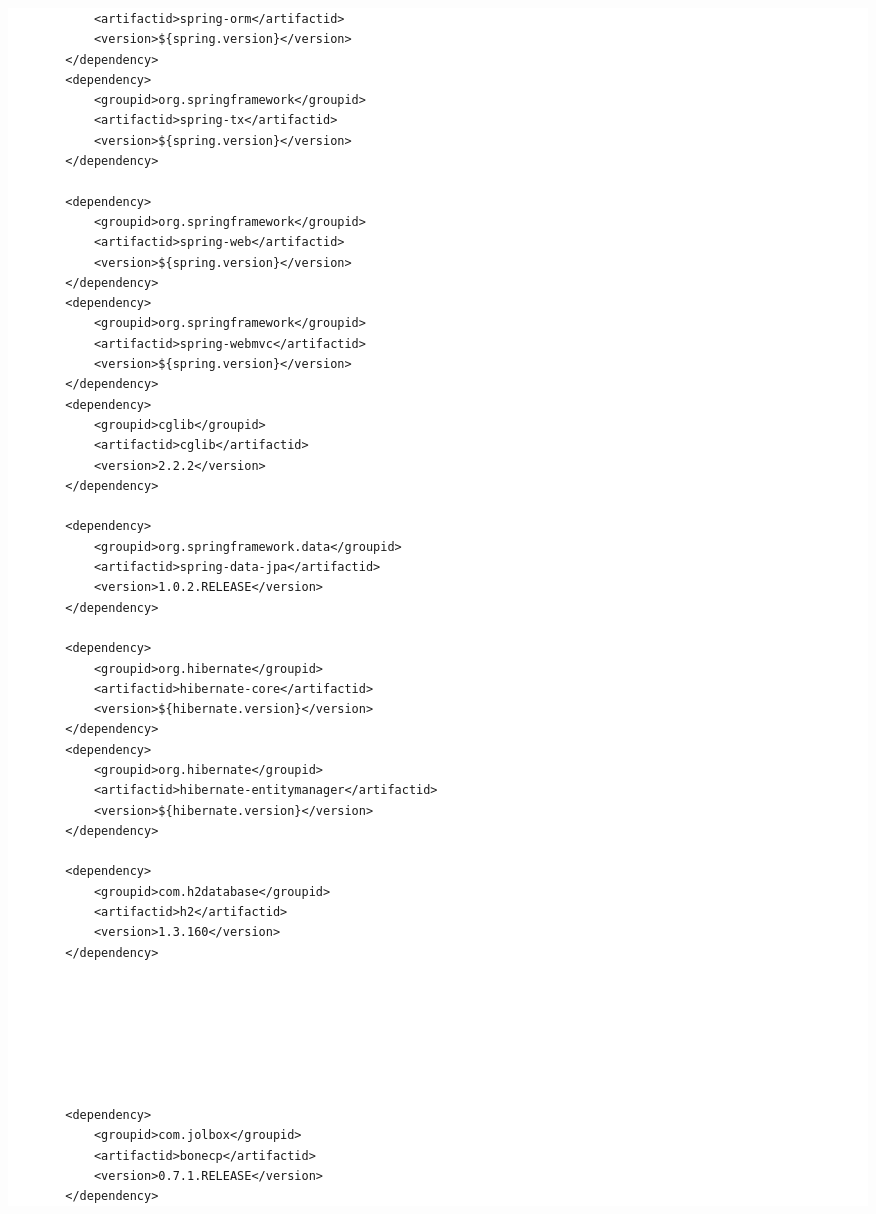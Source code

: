                 <artifactid>spring-orm</artifactid>
                <version>${spring.version}</version>
            </dependency>
            <dependency>
                <groupid>org.springframework</groupid>
                <artifactid>spring-tx</artifactid>
                <version>${spring.version}</version>
            </dependency>
            
            <dependency>
                <groupid>org.springframework</groupid>
                <artifactid>spring-web</artifactid>
                <version>${spring.version}</version>
            </dependency>
            <dependency>
                <groupid>org.springframework</groupid>
                <artifactid>spring-webmvc</artifactid>
                <version>${spring.version}</version>
            </dependency>
            <dependency>
                <groupid>cglib</groupid>
                <artifactid>cglib</artifactid>
                <version>2.2.2</version>
            </dependency>
            
            <dependency>
                <groupid>org.springframework.data</groupid>
                <artifactid>spring-data-jpa</artifactid>
                <version>1.0.2.RELEASE</version>
            </dependency>
            
            <dependency>
                <groupid>org.hibernate</groupid>
                <artifactid>hibernate-core</artifactid>
                <version>${hibernate.version}</version>
            </dependency>
            <dependency>
                <groupid>org.hibernate</groupid>
                <artifactid>hibernate-entitymanager</artifactid>
                <version>${hibernate.version}</version>
            </dependency>
            
            <dependency>
                <groupid>com.h2database</groupid>
                <artifactid>h2</artifactid>
                <version>1.3.160</version>
            </dependency>
            
            
            
            
            
            
            
            <dependency>
                <groupid>com.jolbox</groupid>
                <artifactid>bonecp</artifactid>
                <version>0.7.1.RELEASE</version>
            </dependency>
            